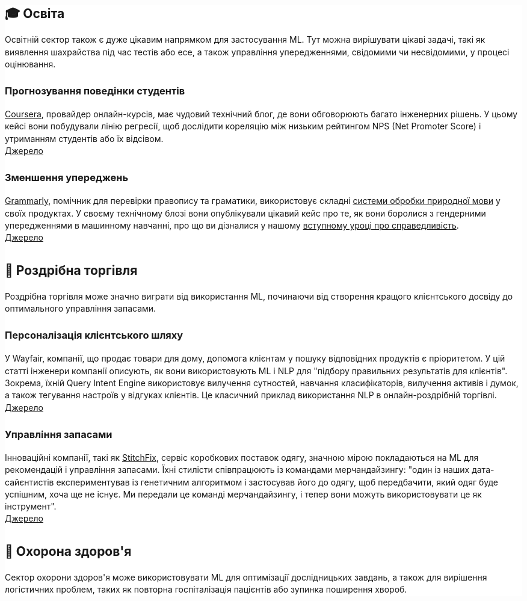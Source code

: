 ## 🎓 Освіта

Освітній сектор також є дуже цікавим напрямком для застосування ML. Тут можна вирішувати цікаві задачі, такі як виявлення шахрайства під час тестів або есе, а також управління упередженнями, свідомими чи несвідомими, у процесі оцінювання.

### Прогнозування поведінки студентів

[Coursera](https://coursera.com), провайдер онлайн-курсів, має чудовий технічний блог, де вони обговорюють багато інженерних рішень. У цьому кейсі вони побудували лінію регресії, щоб дослідити кореляцію між низьким рейтингом NPS (Net Promoter Score) і утриманням студентів або їх відсівом.  
[Джерело](https://medium.com/coursera-engineering/controlled-regression-quantifying-the-impact-of-course-quality-on-learner-retention-31f956bd592a)

### Зменшення упереджень

[Grammarly](https://grammarly.com), помічник для перевірки правопису та граматики, використовує складні [системи обробки природної мови](../../6-NLP/README.md) у своїх продуктах. У своєму технічному блозі вони опублікували цікавий кейс про те, як вони боролися з гендерними упередженнями в машинному навчанні, про що ви дізналися у нашому [вступному уроці про справедливість](../../1-Introduction/3-fairness/README.md).  
[Джерело](https://www.grammarly.com/blog/engineering/mitigating-gender-bias-in-autocorrect/)

## 👜 Роздрібна торгівля

Роздрібна торгівля може значно виграти від використання ML, починаючи від створення кращого клієнтського досвіду до оптимального управління запасами.

### Персоналізація клієнтського шляху

У Wayfair, компанії, що продає товари для дому, допомога клієнтам у пошуку відповідних продуктів є пріоритетом. У цій статті інженери компанії описують, як вони використовують ML і NLP для "підбору правильних результатів для клієнтів". Зокрема, їхній Query Intent Engine використовує вилучення сутностей, навчання класифікаторів, вилучення активів і думок, а також тегування настроїв у відгуках клієнтів. Це класичний приклад використання NLP в онлайн-роздрібній торгівлі.  
[Джерело](https://www.aboutwayfair.com/tech-innovation/how-we-use-machine-learning-and-natural-language-processing-to-empower-search)

### Управління запасами

Інноваційні компанії, такі як [StitchFix](https://stitchfix.com), сервіс коробкових поставок одягу, значною мірою покладаються на ML для рекомендацій і управління запасами. Їхні стилісти співпрацюють із командами мерчандайзингу: "один із наших дата-сайєнтистів експериментував із генетичним алгоритмом і застосував його до одягу, щоб передбачити, який одяг буде успішним, хоча ще не існує. Ми передали це команді мерчандайзингу, і тепер вони можуть використовувати це як інструмент".  
[Джерело](https://www.zdnet.com/article/how-stitch-fix-uses-machine-learning-to-master-the-science-of-styling/)

## 🏥 Охорона здоров'я

Сектор охорони здоров'я може використовувати ML для оптимізації дослідницьких завдань, а також для вирішення логістичних проблем, таких як повторна госпіталізація пацієнтів або зупинка поширення хвороб.
